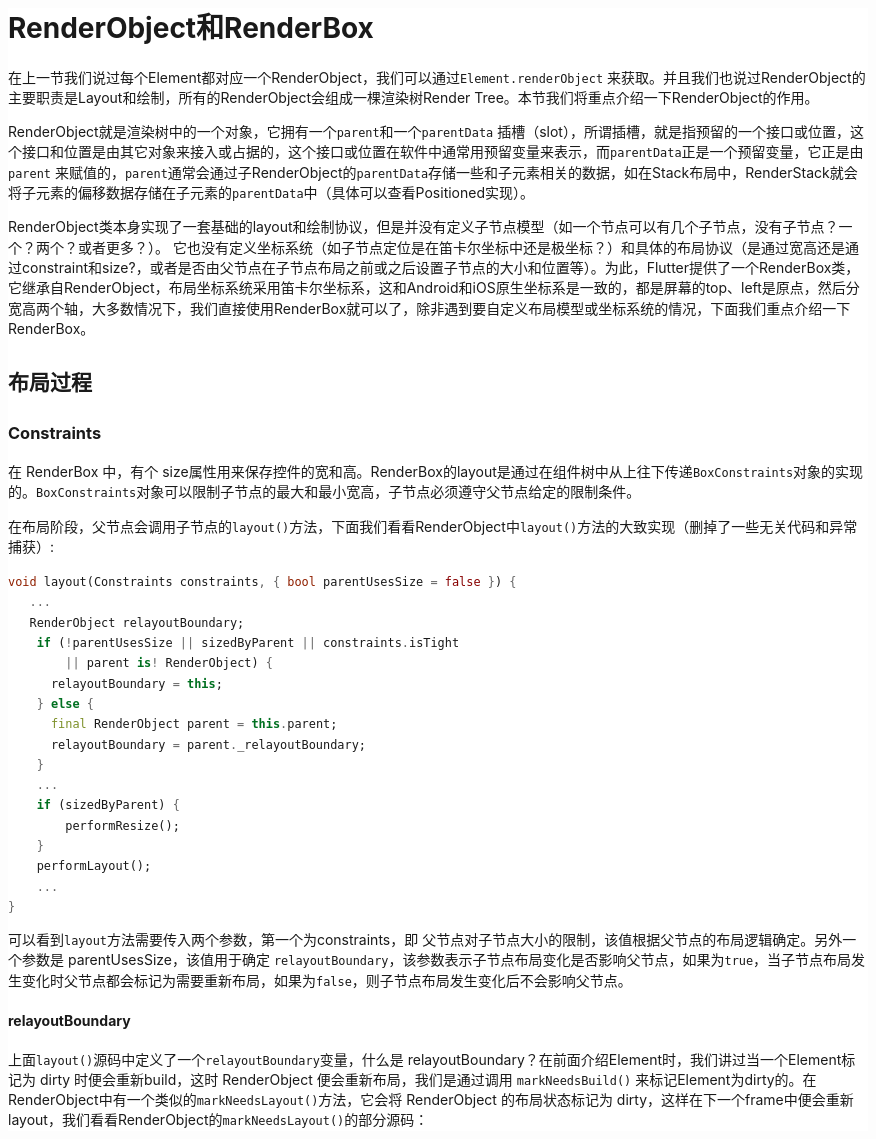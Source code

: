 # RenderObject和RenderBox

在上一节我们说过每个Element都对应一个RenderObject，我们可以通过`Element.renderObject` 来获取。并且我们也说过RenderObject的主要职责是Layout和绘制，所有的RenderObject会组成一棵渲染树Render Tree。本节我们将重点介绍一下RenderObject的作用。

RenderObject就是渲染树中的一个对象，它拥有一个`parent`和一个`parentData` 插槽（slot），所谓插槽，就是指预留的一个接口或位置，这个接口和位置是由其它对象来接入或占据的，这个接口或位置在软件中通常用预留变量来表示，而`parentData`正是一个预留变量，它正是由`parent` 来赋值的，`parent`通常会通过子RenderObject的`parentData`存储一些和子元素相关的数据，如在Stack布局中，RenderStack就会将子元素的偏移数据存储在子元素的`parentData`中（具体可以查看Positioned实现）。

RenderObject类本身实现了一套基础的layout和绘制协议，但是并没有定义子节点模型（如一个节点可以有几个子节点，没有子节点？一个？两个？或者更多？）。 它也没有定义坐标系统（如子节点定位是在笛卡尔坐标中还是极坐标？）和具体的布局协议（是通过宽高还是通过constraint和size?，或者是否由父节点在子节点布局之前或之后设置子节点的大小和位置等）。为此，Flutter提供了一个RenderBox类，它继承自RenderObject，布局坐标系统采用笛卡尔坐标系，这和Android和iOS原生坐标系是一致的，都是屏幕的top、left是原点，然后分宽高两个轴，大多数情况下，我们直接使用RenderBox就可以了，除非遇到要自定义布局模型或坐标系统的情况，下面我们重点介绍一下RenderBox。

## 布局过程

### Constraints

在 RenderBox 中，有个 size属性用来保存控件的宽和高。RenderBox的layout是通过在组件树中从上往下传递`BoxConstraints`对象的实现的。`BoxConstraints`对象可以限制子节点的最大和最小宽高，子节点必须遵守父节点给定的限制条件。

在布局阶段，父节点会调用子节点的`layout()`方法，下面我们看看RenderObject中`layout()`方法的大致实现（删掉了一些无关代码和异常捕获）:

```dart
void layout(Constraints constraints, { bool parentUsesSize = false }) {
   ...
   RenderObject relayoutBoundary; 
    if (!parentUsesSize || sizedByParent || constraints.isTight 
    	|| parent is! RenderObject) {
      relayoutBoundary = this;
    } else {
      final RenderObject parent = this.parent;
      relayoutBoundary = parent._relayoutBoundary;
    }
    ...
    if (sizedByParent) {
        performResize();
    }
    performLayout();
    ...
}
```

可以看到`layout`方法需要传入两个参数，第一个为constraints，即 父节点对子节点大小的限制，该值根据父节点的布局逻辑确定。另外一个参数是 parentUsesSize，该值用于确定 `relayoutBoundary`，该参数表示子节点布局变化是否影响父节点，如果为`true`，当子节点布局发生变化时父节点都会标记为需要重新布局，如果为`false`，则子节点布局发生变化后不会影响父节点。

#### relayoutBoundary

上面`layout()`源码中定义了一个`relayoutBoundary`变量，什么是 relayoutBoundary？在前面介绍Element时，我们讲过当一个Element标记为 dirty 时便会重新build，这时 RenderObject 便会重新布局，我们是通过调用 `markNeedsBuild()` 来标记Element为dirty的。在 RenderObject中有一个类似的`markNeedsLayout()`方法，它会将 RenderObject 的布局状态标记为 dirty，这样在下一个frame中便会重新layout，我们看看RenderObject的`markNeedsLayout()`的部分源码：
